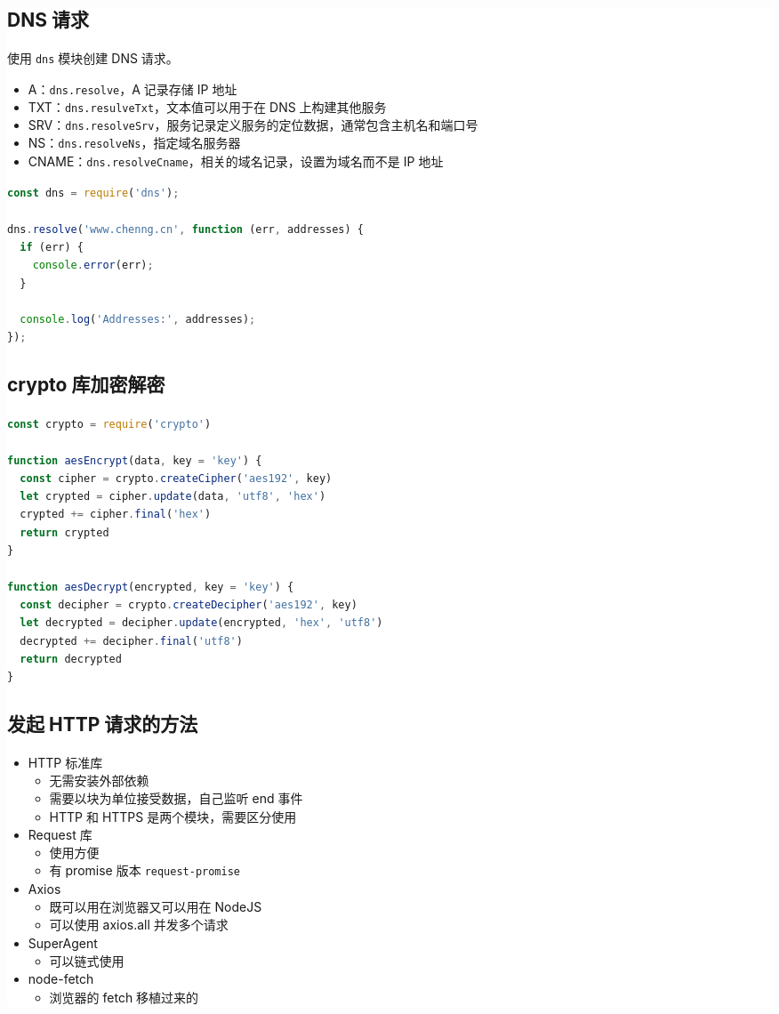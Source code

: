 ## DNS 请求

使用 `dns` 模块创建 DNS 请求。

- A：`dns.resolve`，A 记录存储 IP 地址
- TXT：`dns.resulveTxt`，文本值可以用于在 DNS 上构建其他服务
- SRV：`dns.resolveSrv`，服务记录定义服务的定位数据，通常包含主机名和端口号
- NS：`dns.resolveNs`，指定域名服务器
- CNAME：`dns.resolveCname`，相关的域名记录，设置为域名而不是 IP 地址

```js
const dns = require('dns');

dns.resolve('www.chenng.cn', function (err, addresses) {
  if (err) {
    console.error(err);
  }

  console.log('Addresses:', addresses);
});
```

## crypto 库加密解密

```js
const crypto = require('crypto')

function aesEncrypt(data, key = 'key') {
  const cipher = crypto.createCipher('aes192', key)
  let crypted = cipher.update(data, 'utf8', 'hex')
  crypted += cipher.final('hex')
  return crypted
}

function aesDecrypt(encrypted, key = 'key') {
  const decipher = crypto.createDecipher('aes192', key)
  let decrypted = decipher.update(encrypted, 'hex', 'utf8')
  decrypted += decipher.final('utf8')
  return decrypted
}
```

## 发起 HTTP 请求的方法

- HTTP 标准库
    - 无需安装外部依赖
    - 需要以块为单位接受数据，自己监听 end 事件
    - HTTP 和 HTTPS 是两个模块，需要区分使用
- Request 库
    - 使用方便
    - 有 promise 版本 `request-promise`
- Axios
    - 既可以用在浏览器又可以用在 NodeJS
    - 可以使用 axios.all 并发多个请求
- SuperAgent
    - 可以链式使用
- node-fetch
    - 浏览器的 fetch 移植过来的
